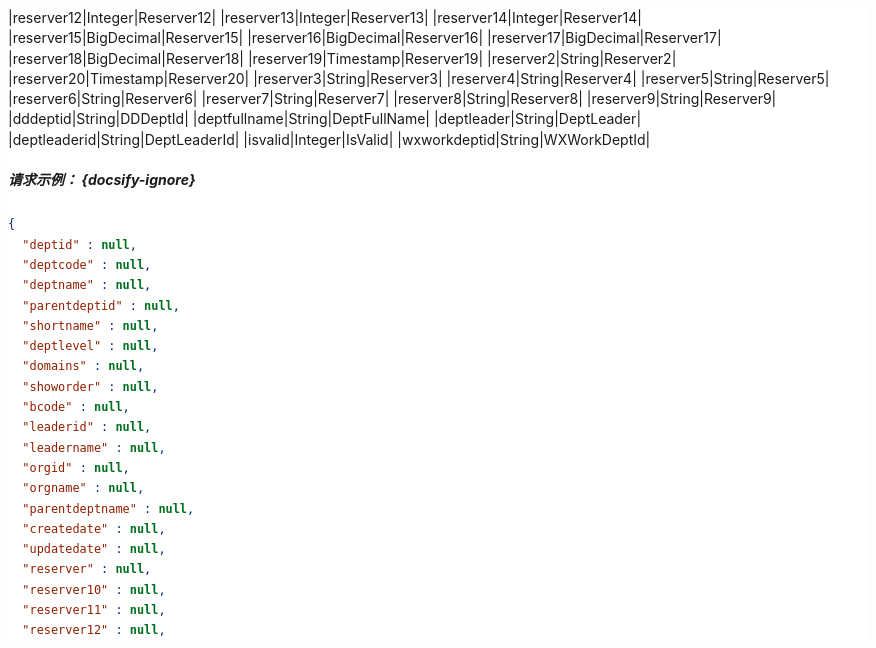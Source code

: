 |reserver12|Integer|Reserver12|
|reserver13|Integer|Reserver13|
|reserver14|Integer|Reserver14|
|reserver15|BigDecimal|Reserver15|
|reserver16|BigDecimal|Reserver16|
|reserver17|BigDecimal|Reserver17|
|reserver18|BigDecimal|Reserver18|
|reserver19|Timestamp|Reserver19|
|reserver2|String|Reserver2|
|reserver20|Timestamp|Reserver20|
|reserver3|String|Reserver3|
|reserver4|String|Reserver4|
|reserver5|String|Reserver5|
|reserver6|String|Reserver6|
|reserver7|String|Reserver7|
|reserver8|String|Reserver8|
|reserver9|String|Reserver9|
|dddeptid|String|DDDeptId|
|deptfullname|String|DeptFullName|
|deptleader|String|DeptLeader|
|deptleaderid|String|DeptLeaderId|
|isvalid|Integer|IsValid|
|wxworkdeptid|String|WXWorkDeptId|



##### 请求示例： {docsify-ignore}
```json
{
  "deptid" : null,
  "deptcode" : null,
  "deptname" : null,
  "parentdeptid" : null,
  "shortname" : null,
  "deptlevel" : null,
  "domains" : null,
  "showorder" : null,
  "bcode" : null,
  "leaderid" : null,
  "leadername" : null,
  "orgid" : null,
  "orgname" : null,
  "parentdeptname" : null,
  "createdate" : null,
  "updatedate" : null,
  "reserver" : null,
  "reserver10" : null,
  "reserver11" : null,
  "reserver12" : null,
```